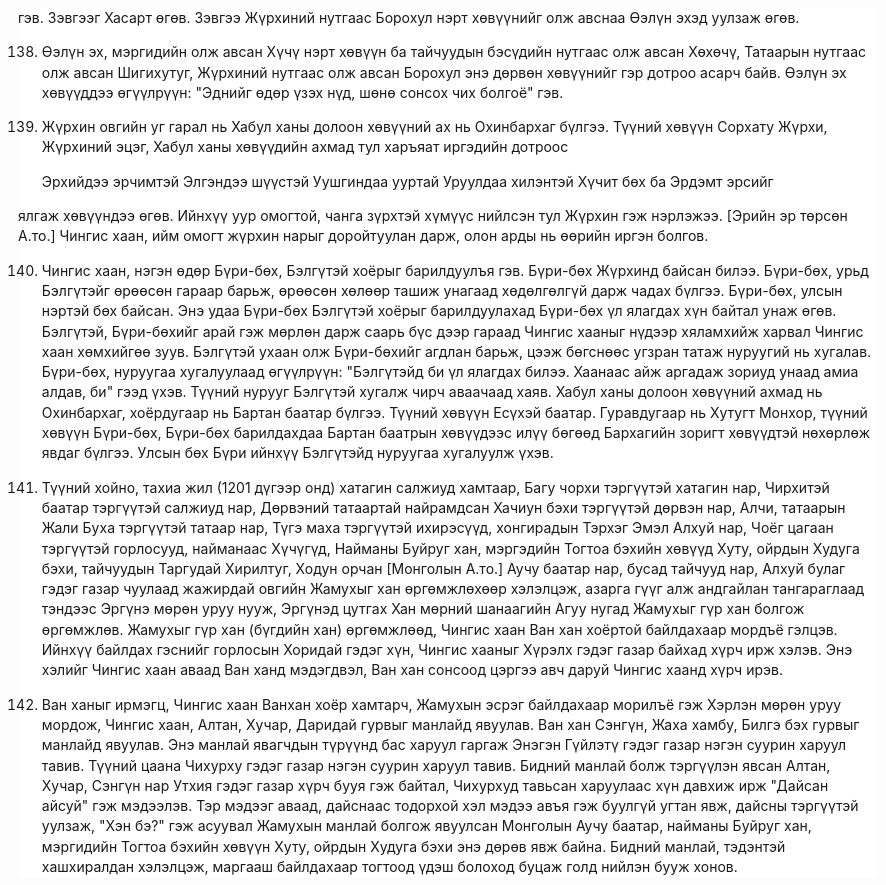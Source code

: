 гэв. Зэвгээг Хасарт өгөв. Зэвгээ Жүрхиний нутгаас Борохул нэрт хөвүүнийг олж авснаа Өэлүн эхэд уулзаж өгөв.

138. Өэлүн эх, мэргидийн олж авсан Хүчү нэрт хөвүүн ба тайчуудын бэсүдийн нутгаас олж авсан Хөхөчү, Татаарын нутгаас олж авсан Шигихутуг, Жүрхиний нутгаас олж авсан Борохул энэ дөрвөн хөвүүнийг гэр дотроо асарч байв. Өэлүн эх хөвүүддээ өгүүлрүүн: "Эднийг өдөр үзэх нүд, шөнө сонсох чих болгоё" гэв.

139. Жүрхин овгийн уг гарал нь Хабул ханы долоон хөвүүний ах нь Охинбархаг бүлгээ. Түүний хөвүүн Сорхату Жүрхи, Жүрхиний эцэг, Хабул ханы хөвүүдийн ахмад тул харъяат иргэдийн дотроос

        Эрхийдээ эрчимтэй
        Элгэндээ шүүстэй
        Уушгиндаа ууртай
        Уруулдаа хилэнтэй
        Хүчит бөх ба
        Эрдэмт эрсийг

ялгаж хөвүүндээ өгөв. Ийнхүү уур омогтой, чанга зүрхтэй хүмүүс нийлсэн тул Жүрхин гэж нэрлэжээ. [Эрийн эр төрсөн А.то.] Чингис хаан, ийм омогт жүрхин нарыг доройтуулан дарж, олон арды нь өөрийн иргэн болгов.

140. Чингис хаан, нэгэн өдөр Бүри-бөх, Бэлгүтэй хоёрыг барилдуулъя гэв. Бүри-бөх Жүрхинд байсан билээ. Бүри-бөх, урьд Бэлгүтэйг өрөөсөн гараар барьж, өрөөсөн хөлөөр ташиж унагаад хөдөлгөлгүй дарж чадах бүлгээ. Бүри-бөх, улсын нэртэй бөх байсан. Энэ удаа Бүри-бөх Бэлгүтэй хоёрыг барилдуулахад Бүри-бөх үл ялагдах хүн байтал унаж өгөв. Бэлгүтэй, Бүри-бөхийг арай гэж мөрлөн дарж саарь бүс дээр гараад Чингис хааныг нүдээр хяламхийж харвал Чингис хаан хөмхийгөө зуув. Бэлгүтэй ухаан олж Бүри-бөхийг агдлан барьж, цээж бөгснөөс угзран татаж нуруугий нь хугалав. Бүри-бөх, нуруугаа хугалуулаад өгүүлрүүн: "Бэлгүтэйд би үл ялагдах билээ. Хаанаас айж аргадаж зориуд унаад амиа алдав, би" гээд үхэв. Түүний нурууг Бэлгүтэй хугалж чирч аваачаад хаяв. Хабул ханы долоон хөвүүний ахмад нь Охинбархаг, хоёрдугаар нь Бартан баатар бүлгээ. Түүний хөвүүн Есүхэй баатар. Гуравдугаар нь Хутугт Монхор, түүний хөвүүн Бүри-бөх, Бүри-бөх барилдахдаа Бартан баатрын хөвүүдээс илүү бөгөөд Бархагийн зоригт хөвүүдтэй нөхөрлөж явдаг бүлгээ. Улсын бөх Бүри ийнхүү Бэлгүтэйд нуруугаа хугалуулж үхэв.

141. Түүний хойно, тахиа жил (1201 дүгээр онд) хатагин салжиуд хамтаар, Багу чорхи тэргүүтэй хатагин нар, Чирхитэй баатар тэргүүтэй салжиуд нар, Дөрвэний татаартай найрамдсан Хачиун бэхи тэргүүтэй дөрвэн нар, Алчи, татаарын Жали Буха тэргүүтэй татаар нар, Түгэ маха тэргүүтэй ихирэсүүд, хонгирадын Тэрхэг Эмэл Алхуй нар, Чоёг цагаан тэргүүтэй горлосууд, найманаас Хүчүгүд, Найманы Буйруг хан, мэргэдийн Тогтоа бэхийн хөвүүд Хуту, ойрдын Худуга бэхи, тайчуудын Таргудай Хирилтуг, Ходун орчан [Монголын А.то.] Аучу баатар нар, бусад тайчууд нар, Алхуй булаг гэдэг газар чуулаад жажирдай овгийн Жамухыг хан өргөмжлөхөөр хэлэлцэж, азарга гүүг алж андгайлан тангараглаад тэндээс Эргүнэ мөрөн уруу нууж, Эргүнэд цутгах Хан мөрний шанаагийн Агуу нугад Жамухыг гүр хан болгож өргөмжлөв. Жамухыг гүр хан (бүгдийн хан) өргөмжлөөд, Чингис хаан Ван хан хоёртой байлдахаар мордъё гэлцэв. Ийнхүү байлдах гэснийг горлосын Хоридай гэдэг хүн, Чингис хааныг Хүрэлх гэдэг газар байхад хүрч ирж хэлэв. Энэ хэлийг Чингис хаан аваад Ван ханд мэдэгдвэл, Ван хан сонсоод цэргээ авч даруй Чингис хаанд хүрч ирэв.

142. Ван ханыг ирмэгц, Чингис хаан Ванхан хоёр хамтарч, Жамухын эсрэг байлдахаар морилъё гэж Хэрлэн мөрөн уруу мордож, Чингис хаан, Алтан, Хучар, Даридай гурвыг манлайд явуулав. Ван хан Сэнгүн, Жаха хамбу, Билгэ бэх гурвыг манлайд явуулав. Энэ манлай явагчдын түрүүнд бас харуул гаргаж Энэгэн Гүйлэтү гэдэг газар нэгэн суурин харуул тавив. Түүний цаана Чихурху гэдэг газар нэгэн суурин харуул тавив. Бидний манлай болж тэргүүлэн явсан Алтан, Хучар, Сэнгүн нар Утхия гэдэг газар хүрч бууя гэж байтал, Чихурхуд тавьсан харуулаас хүн давхиж ирж "Дайсан айсуй" гэж мэдээлэв. Тэр мэдээг аваад, дайснаас тодорхой хэл мэдээ авъя гэж буулгүй угтан явж, дайсны тэргүүтэй уулзаж, "Хэн бэ?" гэж асуувал Жамухын манлай болгож явуулсан Монголын Аучу баатар, найманы Буйруг хан, мэргидийн Тогтоа бэхийн хөвүүн Хуту, ойрдын Худуга бэхи энэ дөрөв явж байна. Бидний манлай, тэдэнтэй хашхиралдан хэлэлцэж, маргааш байлдахаар тогтоод үдэш болоход буцаж голд нийлэн бууж хонов.
